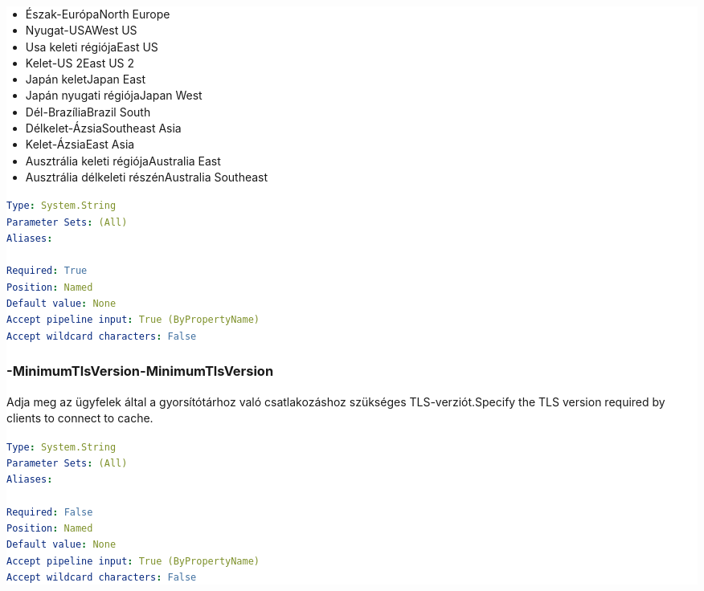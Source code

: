 - <span data-ttu-id="b6143-125">Észak-Európa</span><span class="sxs-lookup"><span data-stu-id="b6143-125">North Europe</span></span>
- <span data-ttu-id="b6143-126">Nyugat-USA</span><span class="sxs-lookup"><span data-stu-id="b6143-126">West US</span></span>
- <span data-ttu-id="b6143-127">Usa keleti régiója</span><span class="sxs-lookup"><span data-stu-id="b6143-127">East US</span></span>
- <span data-ttu-id="b6143-128">Kelet-US 2</span><span class="sxs-lookup"><span data-stu-id="b6143-128">East US 2</span></span>
- <span data-ttu-id="b6143-129">Japán kelet</span><span class="sxs-lookup"><span data-stu-id="b6143-129">Japan East</span></span>
- <span data-ttu-id="b6143-130">Japán nyugati régiója</span><span class="sxs-lookup"><span data-stu-id="b6143-130">Japan West</span></span>
- <span data-ttu-id="b6143-131">Dél-Brazília</span><span class="sxs-lookup"><span data-stu-id="b6143-131">Brazil South</span></span>
- <span data-ttu-id="b6143-132">Délkelet-Ázsia</span><span class="sxs-lookup"><span data-stu-id="b6143-132">Southeast Asia</span></span>
- <span data-ttu-id="b6143-133">Kelet-Ázsia</span><span class="sxs-lookup"><span data-stu-id="b6143-133">East Asia</span></span>
- <span data-ttu-id="b6143-134">Ausztrália keleti régiója</span><span class="sxs-lookup"><span data-stu-id="b6143-134">Australia East</span></span>
- <span data-ttu-id="b6143-135">Ausztrália délkeleti részén</span><span class="sxs-lookup"><span data-stu-id="b6143-135">Australia Southeast</span></span>

```yaml
Type: System.String
Parameter Sets: (All)
Aliases:

Required: True
Position: Named
Default value: None
Accept pipeline input: True (ByPropertyName)
Accept wildcard characters: False
```

### <span data-ttu-id="b6143-136">-MinimumTlsVersion</span><span class="sxs-lookup"><span data-stu-id="b6143-136">-MinimumTlsVersion</span></span>
<span data-ttu-id="b6143-137">Adja meg az ügyfelek által a gyorsítótárhoz való csatlakozáshoz szükséges TLS-verziót.</span><span class="sxs-lookup"><span data-stu-id="b6143-137">Specify the TLS version required by clients to connect to cache.</span></span>

```yaml
Type: System.String
Parameter Sets: (All)
Aliases:

Required: False
Position: Named
Default value: None
Accept pipeline input: True (ByPropertyName)
Accept wildcard characters: False
```
